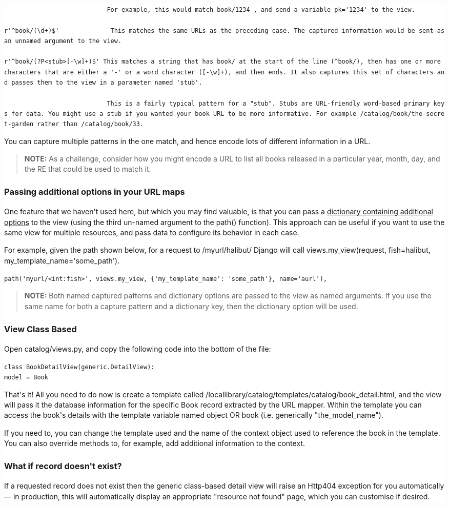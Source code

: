                                 For example, this would match book/1234 , and send a variable pk='1234' to the view.

    r'^book/(\d+)$'              This matches the same URLs as the preceding case. The captured information would be sent as an unnamed argument to the view.
    
    r'^book/(?P<stub>[-\w]+)$' This matches a string that has book/ at the start of the line (^book/), then has one or more characters that are either a '-' or a word character ([-\w]+), and then ends. It also captures this set of characters and passes them to the view in a parameter named 'stub'.

                                This is a fairly typical pattern for a "stub". Stubs are URL-friendly word-based primary keys for data. You might use a stub if you wanted your book URL to be more informative. For example /catalog/book/the-secret-garden rather than /catalog/book/33.

You can capture multiple patterns in the one match, and hence encode lots of different information in a URL.

> **NOTE:** As a challenge, consider how you might encode a URL to list all books released in a particular year, month, day, and the RE that could be used to match it.

### Passing additional options in your URL maps

One feature that we haven't used here, but which you may find valuable, is that you can pass a [dictionary containing additional options](https://docs.djangoproject.com/en/3.1/topics/http/urls/#views-extra-options) to the view (using the third un-named argument to the path() function). This approach can be useful if you want to use the same view for multiple resources, and pass data to configure its behavior in each case.

For example, given the path shown below, for a request to /myurl/halibut/ Django will call views.my_view(request, fish=halibut, my_template_name='some_path').

    path('myurl/<int:fish>', views.my_view, {'my_template_name': 'some_path'}, name='aurl'),

> **NOTE:** Both named captured patterns and dictionary options are passed to the view as named arguments. If you use the same name for both a capture pattern and a dictionary key, then the dictionary option will be used.

### View Class Based

Open catalog/views.py, and copy the following code into the bottom of the file:

    class BookDetailView(generic.DetailView):
    model = Book

That's it! All you need to do now is create a template called /locallibrary/catalog/templates/catalog/book_detail.html, and the view will pass it the database information for the specific Book record extracted by the URL mapper. Within the template you can access the book's details with the template variable named object OR book (i.e. generically "the_model_name").

If you need to, you can change the template used and the name of the context object used to reference the book in the template. You can also override methods to, for example, add additional information to the context.

### What if record doesn't exist?

If a requested record does not exist then the generic class-based detail view will raise an Http404 exception for you automatically — in production, this will automatically display an appropriate "resource not found" page, which you can customise if desired.
